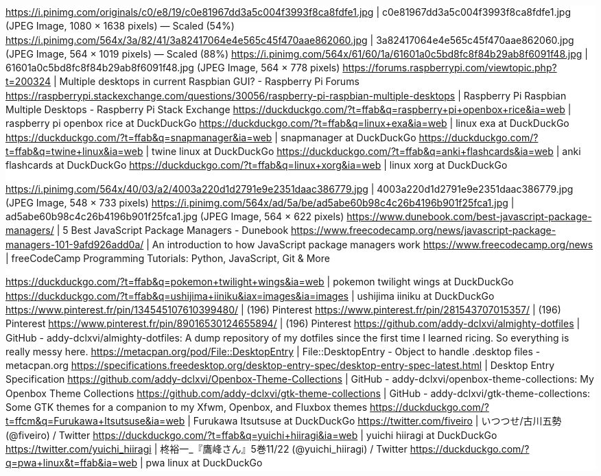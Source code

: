 https://i.pinimg.com/originals/c0/e8/19/c0e81967dd3a5c004f3993f8ca8fdfe1.jpg | c0e81967dd3a5c004f3993f8ca8fdfe1.jpg (JPEG Image, 1080 × 1638 pixels) — Scaled (54%)
https://i.pinimg.com/564x/3a/82/41/3a82417064e4e565c45f470aae862060.jpg | 3a82417064e4e565c45f470aae862060.jpg (JPEG Image, 564 × 1019 pixels) — Scaled (88%)
https://i.pinimg.com/564x/61/60/1a/61601a0c5bd8fc8f84b29ab8f6091f48.jpg | 61601a0c5bd8fc8f84b29ab8f6091f48.jpg (JPEG Image, 564 × 778 pixels)
https://forums.raspberrypi.com/viewtopic.php?t=200324 | Multiple desktops in current Raspbian GUI? - Raspberry Pi Forums
https://raspberrypi.stackexchange.com/questions/30056/raspberry-pi-raspbian-multiple-desktops | Raspberry Pi Raspbian Multiple Desktops - Raspberry Pi Stack Exchange
https://duckduckgo.com/?t=ffab&q=raspberry+pi+openbox+rice&ia=web | raspberry pi openbox rice at DuckDuckGo
https://duckduckgo.com/?t=ffab&q=linux+exa&ia=web | linux exa at DuckDuckGo
https://duckduckgo.com/?t=ffab&q=snapmanager&ia=web | snapmanager at DuckDuckGo
https://duckduckgo.com/?t=ffab&q=twine+linux&ia=web | twine linux at DuckDuckGo
https://duckduckgo.com/?t=ffab&q=anki+flashcards&ia=web | anki flashcards at DuckDuckGo
https://duckduckgo.com/?t=ffab&q=linux+xorg&ia=web | linux xorg at DuckDuckGo

https://i.pinimg.com/564x/40/03/a2/4003a220d1d2791e9e2351daac386779.jpg | 4003a220d1d2791e9e2351daac386779.jpg (JPEG Image, 548 × 733 pixels)
https://i.pinimg.com/564x/ad/5a/be/ad5abe60b98c4c26b4196b901f25fca1.jpg | ad5abe60b98c4c26b4196b901f25fca1.jpg (JPEG Image, 564 × 622 pixels)
https://www.dunebook.com/best-javascript-package-managers/ | 5 Best JavaScript Package Managers - Dunebook
https://www.freecodecamp.org/news/javascript-package-managers-101-9afd926add0a/ | An introduction to how JavaScript package managers work
https://www.freecodecamp.org/news | freeCodeCamp Programming Tutorials: Python, JavaScript, Git & More

https://duckduckgo.com/?t=ffab&q=pokemon+twilight+wings&ia=web | pokemon twilight wings at DuckDuckGo
https://duckduckgo.com/?t=ffab&q=ushijima+iiniku&iax=images&ia=images | ushijima iiniku at DuckDuckGo
https://www.pinterest.fr/pin/134545107610399480/ | (196) Pinterest
https://www.pinterest.fr/pin/281543707015357/ | (196) Pinterest
https://www.pinterest.fr/pin/89016530124655894/ | (196) Pinterest
https://github.com/addy-dclxvi/almighty-dotfiles | GitHub - addy-dclxvi/almighty-dotfiles: A dump repository of my dotfiles since the first time I learned ricing. So everything is really messy here.
https://metacpan.org/pod/File::DesktopEntry | File::DesktopEntry - Object to handle .desktop files - metacpan.org
https://specifications.freedesktop.org/desktop-entry-spec/desktop-entry-spec-latest.html | Desktop Entry Specification
https://github.com/addy-dclxvi/Openbox-Theme-Collections | GitHub - addy-dclxvi/openbox-theme-collections: My Openbox Theme Collections
https://github.com/addy-dclxvi/gtk-theme-collections | GitHub - addy-dclxvi/gtk-theme-collections: Some GTK themes for a companion to my Xfwm, Openbox, and Fluxbox themes
https://duckduckgo.com/?t=ffcm&q=Furukawa+Itsutsuse&ia=web | Furukawa Itsutsuse at DuckDuckGo
https://twitter.com/fiveiro | いつつせ/古川五勢 (@fiveiro) / Twitter
https://duckduckgo.com/?t=ffab&q=yuichi+hiiragi&ia=web | yuichi hiiragi at DuckDuckGo
https://twitter.com/yuichi_hiiragi | 柊裕一_『鷹峰さん』5巻11/22 (@yuichi_hiiragi) / Twitter
https://duckduckgo.com/?q=pwa+linux&t=ffab&ia=web | pwa linux at DuckDuckGo
